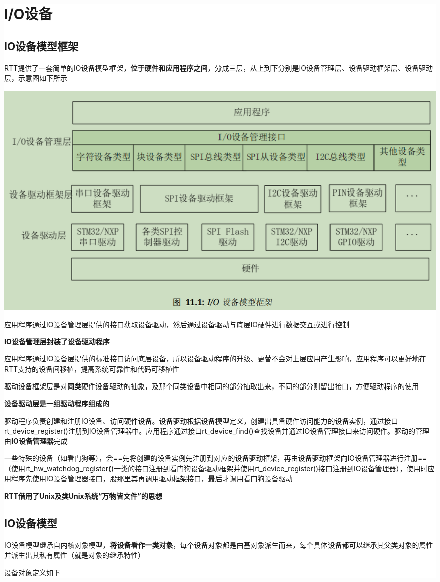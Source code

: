 # I/O设备

## IO设备模型框架

RTT提供了一套简单的IO设备模型框架，**位于硬件和应用程序之间**，分成三层，从上到下分别是IO设备管理层、设备驱动框架层、设备驱动层，示意图如下所示

![image-20210126162352465](RT-Thread使用_IO设备模型.assets/image-20210126162352465.png)

应用程序通过IO设备管理层提供的接口获取设备驱动，然后通过设备驱动与底层IO硬件进行数据交互或进行控制

**IO设备管理层封装了设备驱动程序**

应用程序通过IO设备层提供的标准接口访问底层设备，所以设备驱动程序的升级、更替不会对上层应用产生影响，应用程序可以更好地在RTT支持的设备间移植，提高系统可靠性和代码可移植性

驱动设备框架层是对**同类**硬件设备驱动的抽象，及那个同类设备中相同的部分抽取出来，不同的部分则留出接口，方便驱动程序的使用

**设备驱动层是一组驱动程序组成的**

驱动程序负责创建和注册IO设备、访问硬件设备。设备驱动根据设备模型定义，创建出具备硬件访问能力的设备实例，通过接口rt_device_register()注册到IO设备管理器中。应用程序通过接口rt_device_find()查找设备并通过IO设备管理接口来访问硬件。驱动的管理由**IO设备管理器**完成

一些特殊的设备（如看门狗等），会==先将创建的设备实例先注册到对应的设备驱动框架，再由设备驱动框架向IO设备管理器进行注册==（使用rt_hw_watchdog_register()一类的接口注册到看门狗设备驱动框架并使用rt_device_register()接口注册到IO设备管理器），使用时应用程序先使用IO设备管理器接口，股那里其再调用驱动框架接口，最后才调用看门狗设备驱动

**RTT借用了Unix及类Unix系统“万物皆文件”的思想**

## IO设备模型

IO设备模型继承自内核对象模型，**将设备看作一类对象**，每个设备对象都是由基对象派生而来，每个具体设备都可以继承其父类对象的属性并派生出其私有属性（就是对象的继承特性）

设备对象定义如下
